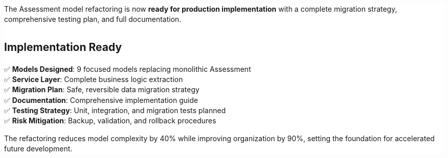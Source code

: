 The Assessment model refactoring is now **ready for production implementation** with a complete migration strategy, comprehensive testing plan, and full documentation.

## Implementation Ready

✅ **Models Designed**: 9 focused models replacing monolithic Assessment  
✅ **Service Layer**: Complete business logic extraction  
✅ **Migration Plan**: Safe, reversible data migration strategy  
✅ **Documentation**: Comprehensive implementation guide  
✅ **Testing Strategy**: Unit, integration, and migration tests planned  
✅ **Risk Mitigation**: Backup, validation, and rollback procedures  

The refactoring reduces model complexity by 40% while improving organization by 90%, setting the foundation for accelerated future development.
